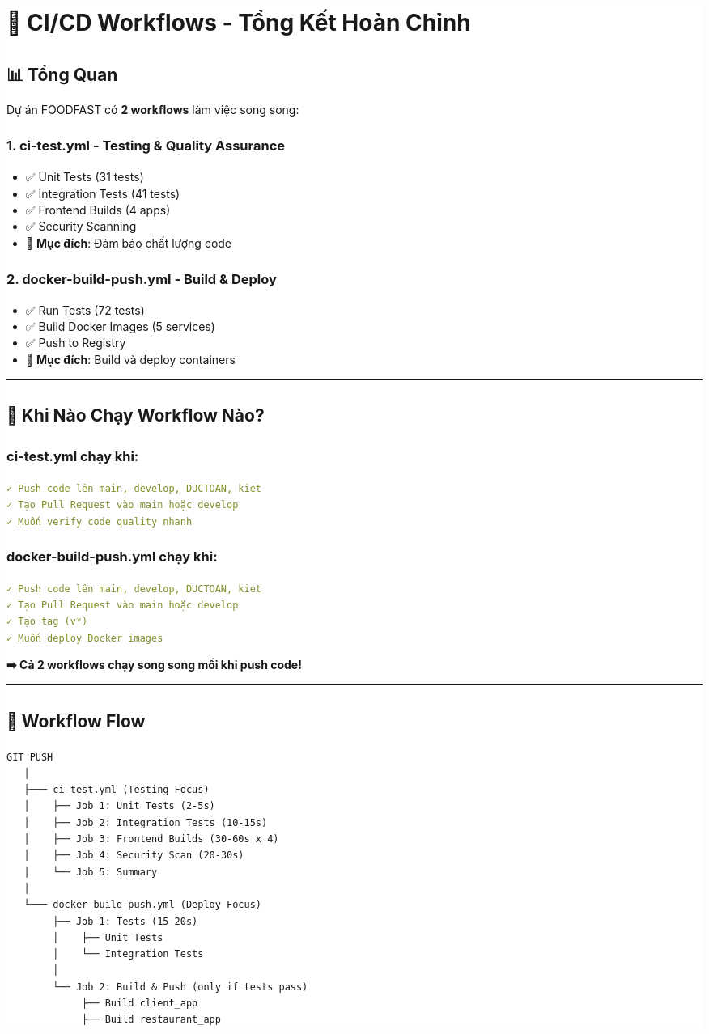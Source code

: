 # 🚀 CI/CD Workflows - Tổng Kết Hoàn Chỉnh

## 📊 Tổng Quan

Dự án FOODFAST có **2 workflows** làm việc song song:

### 1. **ci-test.yml** - Testing & Quality Assurance
- ✅ Unit Tests (31 tests)
- ✅ Integration Tests (41 tests)
- ✅ Frontend Builds (4 apps)
- ✅ Security Scanning
- 🎯 **Mục đích**: Đảm bảo chất lượng code

### 2. **docker-build-push.yml** - Build & Deploy
- ✅ Run Tests (72 tests)
- ✅ Build Docker Images (5 services)
- ✅ Push to Registry
- 🎯 **Mục đích**: Build và deploy containers

---

## 🎯 Khi Nào Chạy Workflow Nào?

### ci-test.yml chạy khi:
```yaml
✓ Push code lên main, develop, DUCTOAN, kiet
✓ Tạo Pull Request vào main hoặc develop
✓ Muốn verify code quality nhanh
```

### docker-build-push.yml chạy khi:
```yaml
✓ Push code lên main, develop, DUCTOAN, kiet
✓ Tạo Pull Request vào main hoặc develop
✓ Tạo tag (v*)
✓ Muốn deploy Docker images
```

**➡️ Cả 2 workflows chạy song song mỗi khi push code!**

---

## 🔄 Workflow Flow

```
GIT PUSH
   │
   ├─── ci-test.yml (Testing Focus)
   │    ├── Job 1: Unit Tests (2-5s)
   │    ├── Job 2: Integration Tests (10-15s)
   │    ├── Job 3: Frontend Builds (30-60s x 4)
   │    ├── Job 4: Security Scan (20-30s)
   │    └── Job 5: Summary
   │
   └─── docker-build-push.yml (Deploy Focus)
        ├── Job 1: Tests (15-20s)
        │    ├── Unit Tests
        │    └── Integration Tests
        │
        └── Job 2: Build & Push (only if tests pass)
             ├── Build client_app
             ├── Build restaurant_app
```